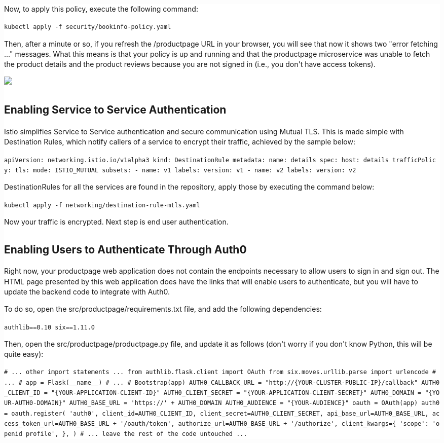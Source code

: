 Now, to apply this policy, execute the following command:

    kubectl apply -f security/bookinfo-policy.yaml

Then, after a minute or so, if you refresh the /productpage URL in your browser, you will see that now it shows two "error fetching ..." messages. What this means is that your policy is up and running and that the productpage microservice was unable to fetch the product details and the product reviews because you are not signed in (i.e., you don't have access tokens).

![](https://cdn-images-1.medium.com/max/4592/0*hn3UgZlAlIvDuc04.png)

## Enabling Service to Service Authentication

Istio simplifies Service to Service authentication and secure communication using Mutual TLS. This is made simple with Destination Rules, which notify callers of a service to encrypt their traffic, achieved by the sample below:

    apiVersion: networking.istio.io/v1alpha3 kind: DestinationRule metadata: name: details spec: host: details trafficPolicy: tls: mode: ISTIO_MUTUAL subsets: - name: v1 labels: version: v1 - name: v2 labels: version: v2

DestinationRules for all the services are found in the repository, apply those by executing the command below:

    kubectl apply -f networking/destination-rule-mtls.yaml

Now your traffic is encrypted. Next step is end user authentication.

## Enabling Users to Authenticate Through Auth0

Right now, your productpage web application does not contain the endpoints necessary to allow users to sign in and sign out. The HTML page presented by this web application does have the links that will enable users to authenticate, but you will have to update the backend code to integrate with Auth0.

To do so, open the src/productpage/requirements.txt file, and add the following dependencies:

    authlib==0.10 six==1.11.0

Then, open the src/productpage/productpage.py file, and update it as follows (don't worry if you don't know Python, this will be quite easy):

    # ... other import statements ... from authlib.flask.client import OAuth from six.moves.urllib.parse import urlencode # ... # app = Flask(__name__) # ... # Bootstrap(app) AUTH0_CALLBACK_URL = "http://{YOUR-CLUSTER-PUBLIC-IP}/callback" AUTH0_CLIENT_ID = "{YOUR-APPLICATION-CLIENT-ID}" AUTH0_CLIENT_SECRET = "{YOUR-APPLICATION-CLIENT-SECRET}" AUTH0_DOMAIN = "{YOUR-AUTH0-DOMAIN}" AUTH0_BASE_URL = 'https://' + AUTH0_DOMAIN AUTH0_AUDIENCE = "{YOUR-AUDIENCE}" oauth = OAuth(app) auth0 = oauth.register( 'auth0', client_id=AUTH0_CLIENT_ID, client_secret=AUTH0_CLIENT_SECRET, api_base_url=AUTH0_BASE_URL, access_token_url=AUTH0_BASE_URL + '/oauth/token', authorize_url=AUTH0_BASE_URL + '/authorize', client_kwargs={ 'scope': 'openid profile', }, ) # ... leave the rest of the code untouched ...
